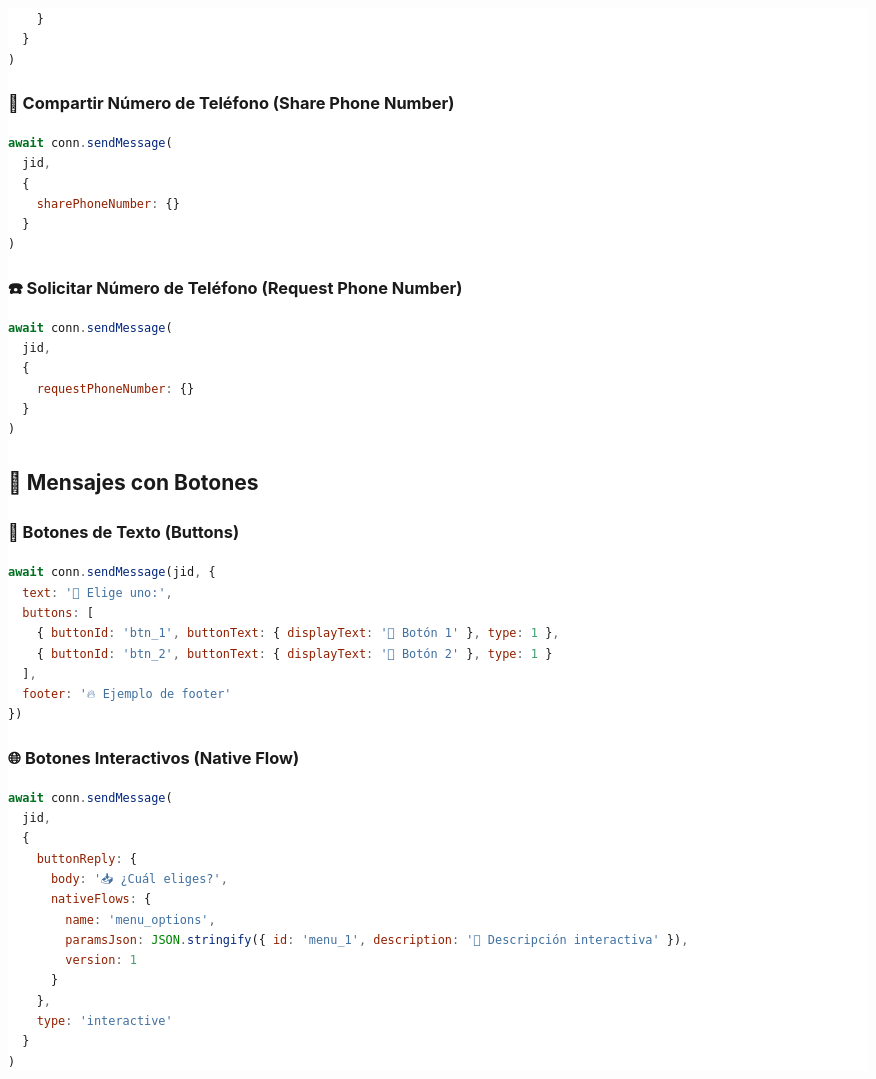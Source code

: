 ```javascript
    }
  }
)
```

### 📲 Compartir Número de Teléfono (Share Phone Number)
```javascript
await conn.sendMessage(
  jid,
  {
    sharePhoneNumber: {}
  }
)
```

### ☎️ Solicitar Número de Teléfono (Request Phone Number)
```javascript
await conn.sendMessage(
  jid,
  {
    requestPhoneNumber: {}
  }
)
```

## 💬 Mensajes con Botones

### 🔘 Botones de Texto (Buttons)
```javascript
await conn.sendMessage(jid, {
  text: '📌 Elige uno:',
  buttons: [
    { buttonId: 'btn_1', buttonText: { displayText: '🔘 Botón 1' }, type: 1 },
    { buttonId: 'btn_2', buttonText: { displayText: '🔘 Botón 2' }, type: 1 }
  ],
  footer: '🔥 Ejemplo de footer'
})
```

### 🌐 Botones Interactivos (Native Flow)
```javascript
await conn.sendMessage(
  jid,
  {
    buttonReply: {
      body: '📥 ¿Cuál eliges?', 
      nativeFlows: {
        name: 'menu_options', 
        paramsJson: JSON.stringify({ id: 'menu_1', description: '📝 Descripción interactiva' }),
        version: 1
      }
    }, 
    type: 'interactive'
  }
)
```
